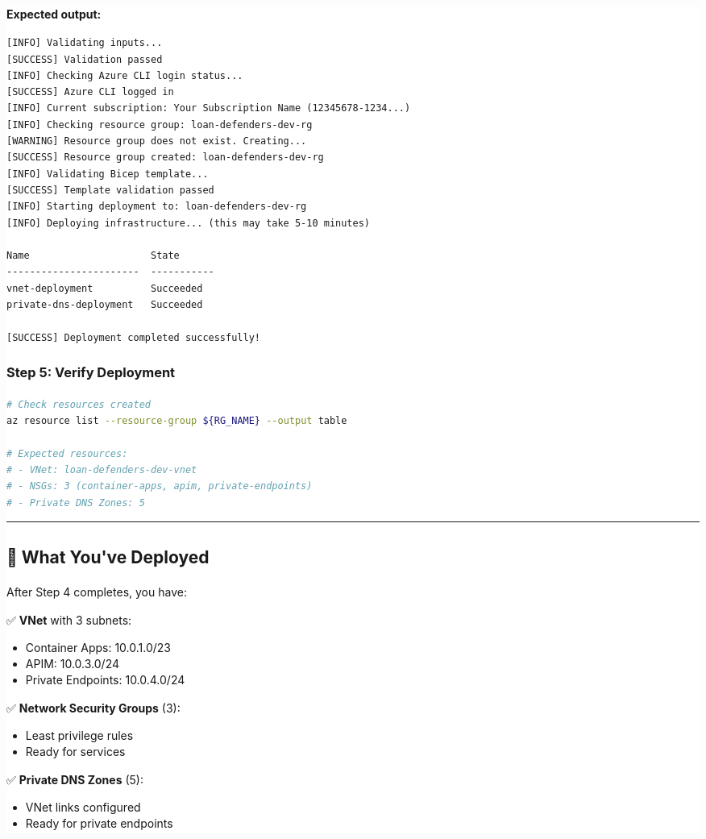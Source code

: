 **Expected output:**
```
[INFO] Validating inputs...
[SUCCESS] Validation passed
[INFO] Checking Azure CLI login status...
[SUCCESS] Azure CLI logged in
[INFO] Current subscription: Your Subscription Name (12345678-1234...)
[INFO] Checking resource group: loan-defenders-dev-rg
[WARNING] Resource group does not exist. Creating...
[SUCCESS] Resource group created: loan-defenders-dev-rg
[INFO] Validating Bicep template...
[SUCCESS] Template validation passed
[INFO] Starting deployment to: loan-defenders-dev-rg
[INFO] Deploying infrastructure... (this may take 5-10 minutes)

Name                     State
-----------------------  -----------
vnet-deployment          Succeeded
private-dns-deployment   Succeeded

[SUCCESS] Deployment completed successfully!
```

### Step 5: Verify Deployment

```bash
# Check resources created
az resource list --resource-group ${RG_NAME} --output table

# Expected resources:
# - VNet: loan-defenders-dev-vnet
# - NSGs: 3 (container-apps, apim, private-endpoints)
# - Private DNS Zones: 5
```

---

## 🎯 What You've Deployed

After Step 4 completes, you have:

✅ **VNet** with 3 subnets:
- Container Apps: 10.0.1.0/23
- APIM: 10.0.3.0/24
- Private Endpoints: 10.0.4.0/24

✅ **Network Security Groups** (3):
- Least privilege rules
- Ready for services

✅ **Private DNS Zones** (5):
- VNet links configured
- Ready for private endpoints
